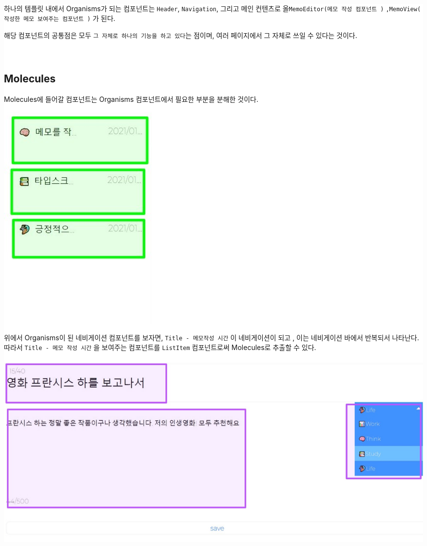 하나의 템플릿 내에서 Organisms가 되는 컴포넌트는 `Header`, `Navigation`, 그리고 메인 컨텐츠로 올`MemoEditor(메모 작성 컴포넌트 )` `,MemoView( 작성한 메모 보여주는 컴포넌트 )` 가 된다. <br/>

해당 컴포넌트의 공통점은 모두 `그 자체로 하나의 기능을 하고 있다`는 점이며, 여러 페이지에서 그 자체로 쓰일 수 있다는 것이다.

<br/>

## Molecules

Molecules에 들어갈 컴포넌트는 Organisms 컴포넌트에서 필요한 부분을 분해한 것이다.

![](./images/몰-네비게이션.jpg)
<br/>

위에서 Organisms이 된 네비게이션 컴포넌트를 보자면, `Title - 메모작성 시간` 이 네비게이션이 되고 , 이는 네비게이션 바에서 반복되서 나타난다. <br/> 따라서 `Title - 메모 작성 시간` 을 보여주는 컴포넌트를 `ListItem` 컴포넌트로써 Molecules로 추출할 수 있다.

![](./images/몰-본문.png)
<br/>
